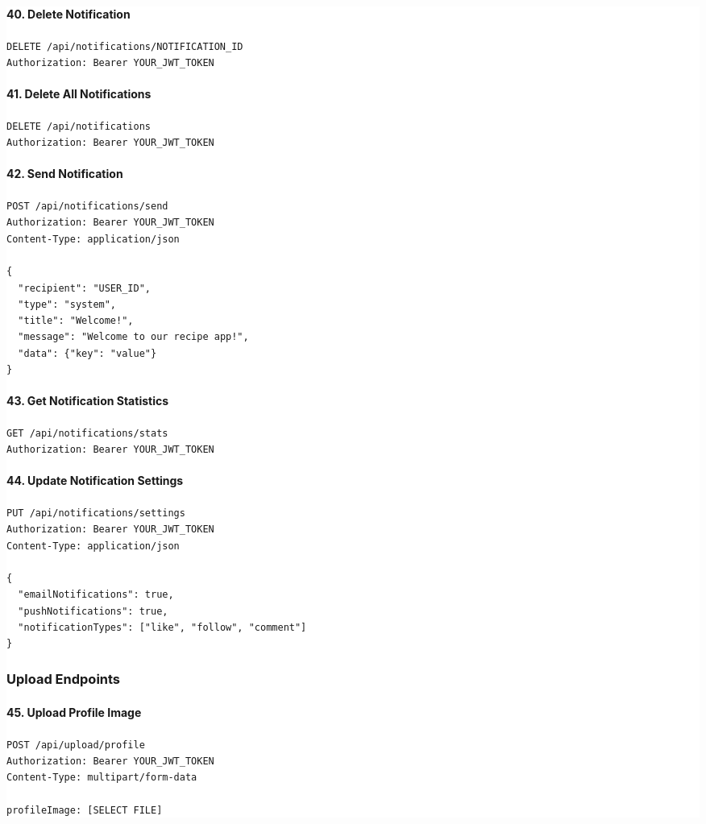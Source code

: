 #### 40. Delete Notification
```http
DELETE /api/notifications/NOTIFICATION_ID
Authorization: Bearer YOUR_JWT_TOKEN
```

#### 41. Delete All Notifications
```http
DELETE /api/notifications
Authorization: Bearer YOUR_JWT_TOKEN
```

#### 42. Send Notification
```http
POST /api/notifications/send
Authorization: Bearer YOUR_JWT_TOKEN
Content-Type: application/json

{
  "recipient": "USER_ID",
  "type": "system",
  "title": "Welcome!",
  "message": "Welcome to our recipe app!",
  "data": {"key": "value"}
}
```

#### 43. Get Notification Statistics
```http
GET /api/notifications/stats
Authorization: Bearer YOUR_JWT_TOKEN
```

#### 44. Update Notification Settings
```http
PUT /api/notifications/settings
Authorization: Bearer YOUR_JWT_TOKEN
Content-Type: application/json

{
  "emailNotifications": true,
  "pushNotifications": true,
  "notificationTypes": ["like", "follow", "comment"]
}
```

### Upload Endpoints

#### 45. Upload Profile Image
```http
POST /api/upload/profile
Authorization: Bearer YOUR_JWT_TOKEN
Content-Type: multipart/form-data

profileImage: [SELECT FILE]
```
